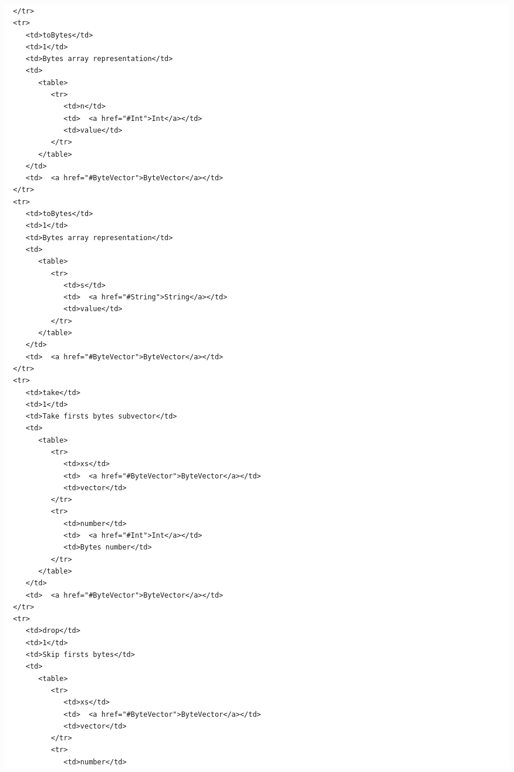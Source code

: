       </tr>
      <tr>
         <td>toBytes</td>
         <td>1</td>
         <td>Bytes array representation</td>
         <td>
            <table>
               <tr>
                  <td>n</td>
                  <td>  <a href="#Int">Int</a></td>
                  <td>value</td>
               </tr>
            </table>
         </td>
         <td>  <a href="#ByteVector">ByteVector</a></td>
      </tr>
      <tr>
         <td>toBytes</td>
         <td>1</td>
         <td>Bytes array representation</td>
         <td>
            <table>
               <tr>
                  <td>s</td>
                  <td>  <a href="#String">String</a></td>
                  <td>value</td>
               </tr>
            </table>
         </td>
         <td>  <a href="#ByteVector">ByteVector</a></td>
      </tr>
      <tr>
         <td>take</td>
         <td>1</td>
         <td>Take firsts bytes subvector</td>
         <td>
            <table>
               <tr>
                  <td>xs</td>
                  <td>  <a href="#ByteVector">ByteVector</a></td>
                  <td>vector</td>
               </tr>
               <tr>
                  <td>number</td>
                  <td>  <a href="#Int">Int</a></td>
                  <td>Bytes number</td>
               </tr>
            </table>
         </td>
         <td>  <a href="#ByteVector">ByteVector</a></td>
      </tr>
      <tr>
         <td>drop</td>
         <td>1</td>
         <td>Skip firsts bytes</td>
         <td>
            <table>
               <tr>
                  <td>xs</td>
                  <td>  <a href="#ByteVector">ByteVector</a></td>
                  <td>vector</td>
               </tr>
               <tr>
                  <td>number</td>